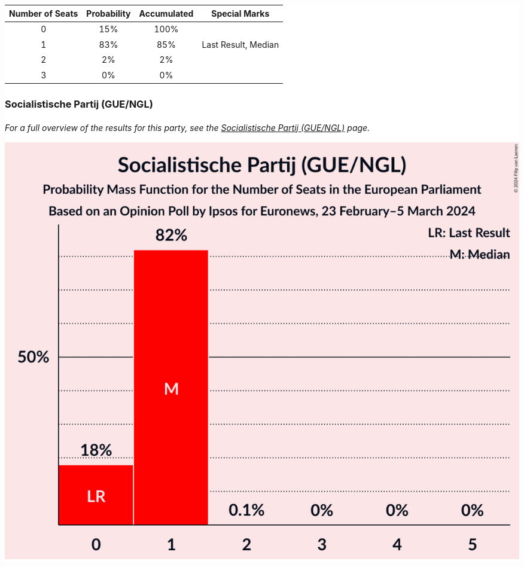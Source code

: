 | Number of Seats | Probability | Accumulated | Special Marks |
|:---------------:|:-----------:|:-----------:|:-------------:|
| 0 | 15% | 100% |  |
| 1 | 83% | 85% | Last Result, Median |
| 2 | 2% | 2% |  |
| 3 | 0% | 0% |  |

### Socialistische Partij (GUE/NGL)

*For a full overview of the results for this party, see the [Socialistische Partij (GUE/NGL)](party-socialistischepartijguengl.html) page.*

![Graph with seats probability mass function not yet produced](2024-03-05-Ipsos-seats-pmf-socialistischepartijguengl.png "Seats Probability Mass Function")
